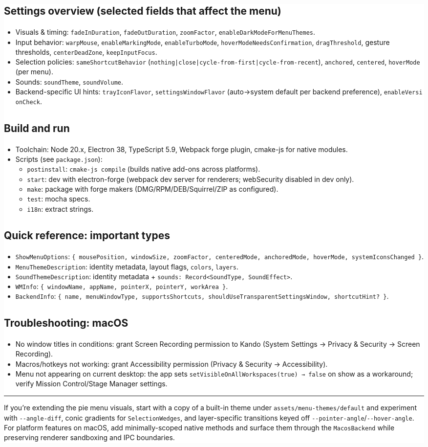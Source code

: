 ## Settings overview (selected fields that affect the menu)

- Visuals & timing: `fadeInDuration`, `fadeOutDuration`, `zoomFactor`, `enableDarkModeForMenuThemes`.
- Input behavior: `warpMouse`, `enableMarkingMode`, `enableTurboMode`, `hoverModeNeedsConfirmation`, `dragThreshold`, gesture thresholds, `centerDeadZone`, `keepInputFocus`.
- Selection policies: `sameShortcutBehavior` (`nothing|close|cycle-from-first|cycle-from-recent`), `anchored`, `centered`, `hoverMode` (per menu).
- Sounds: `soundTheme`, `soundVolume`.
- Backend-specific UI hints: `trayIconFlavor`, `settingsWindowFlavor` (auto→system default per backend preference), `enableVersionCheck`.

## Build and run

- Toolchain: Node 20.x, Electron 38, TypeScript 5.9, Webpack forge plugin, cmake-js for native modules.
- Scripts (see `package.json`):
  - `postinstall`: `cmake-js compile` (builds native add-ons across platforms).
  - `start`: dev with electron-forge (webpack dev server for renderers; webSecurity disabled in dev only).
  - `make`: package with forge makers (DMG/RPM/DEB/Squirrel/ZIP as configured).
  - `test`: mocha specs.
  - `i18n`: extract strings.

## Quick reference: important types

- `ShowMenuOptions`: `{ mousePosition, windowSize, zoomFactor, centeredMode, anchoredMode, hoverMode, systemIconsChanged }`.
- `MenuThemeDescription`: identity metadata, layout flags, `colors`, `layers`.
- `SoundThemeDescription`: identity metadata + `sounds: Record<SoundType, SoundEffect>`.
- `WMInfo`: `{ windowName, appName, pointerX, pointerY, workArea }`.
- `BackendInfo`: `{ name, menuWindowType, supportsShortcuts, shouldUseTransparentSettingsWindow, shortcutHint? }`.

## Troubleshooting: macOS

- No window titles in conditions: grant Screen Recording permission to Kando (System Settings → Privacy & Security → Screen Recording).
- Macros/hotkeys not working: grant Accessibility permission (Privacy & Security → Accessibility).
- Menu not appearing on current desktop: the app sets `setVisibleOnAllWorkspaces(true) → false` on show as a workaround; verify Mission Control/Stage Manager settings.

---

If you’re extending the pie menu visuals, start with a copy of a built-in theme under `assets/menu-themes/default` and experiment with `--angle-diff`, conic gradients for `SelectionWedges`, and layer-specific transitions keyed off `--pointer-angle`/`--hover-angle`. For platform features on macOS, add minimally-scoped native methods and surface them through the `MacosBackend` while preserving renderer sandboxing and IPC boundaries.


